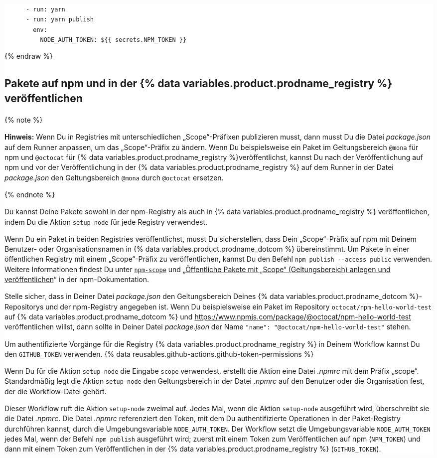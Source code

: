 ```yaml{:copy}
      - run: yarn
      - run: yarn publish
        env:
          NODE_AUTH_TOKEN: ${{ secrets.NPM_TOKEN }}
```
{% endraw %}

## Pakete auf npm und in der {% data variables.product.prodname_registry %} veröffentlichen

{% note %}

**Hinweis:** Wenn Du in Registries mit unterschiedlichen „Scope“-Präfixen publizieren musst, dann musst Du die Datei *package.json* auf dem Runner anpassen, um das „Scope“-Präfix zu ändern. Wenn Du beispielsweise ein Paket im Geltungsbereich `@mona` für npm und `@octocat` für {% data variables.product.prodname_registry %}veröffentlichst, kannst Du nach der Veröffentlichung auf npm und vor der Veröffentlichung in der {% data variables.product.prodname_registry %} auf dem Runner in der Datei *package.json* den Geltungsbereich `@mona` durch `@octocat` ersetzen.

{% endnote %}

Du kannst Deine Pakete sowohl in der npm-Registry als auch in {% data variables.product.prodname_registry %} veröffentlichen, indem Du die Aktion `setup-node` für jede Registry verwendest.

Wenn Du ein Paket in beiden Registries veröffentlichst, musst Du sicherstellen, dass Dein „Scope“-Präfix auf npm mit Deinem Benutzer- oder Organisationsnamen in {% data variables.product.prodname_dotcom %} übereinstimmt. Um Pakete in einer öffentlichen Registry mit einem „Scope“-Präfix zu veröffentlichen, kannst Du den Befehl `npm publish --access public` verwenden. Weitere Informationen findest Du unter [`npm-scope`](https://docs.npmjs.com/misc/scope) und „[Öffentliche Pakete mit „Scope“ (Geltungsbereich) anlegen und veröffentlichen](https://docs.npmjs.com/creating-and-publishing-scoped-public-packages)“ in der npm-Dokumentation.

Stelle sicher, dass in Deiner Datei *package.json* den Geltungsbereich Deines {% data variables.product.prodname_dotcom %}-Repositorys und der npm-Registry angegeben ist. Wenn Du beispielsweise ein Paket im Repository `octocat/npm-hello-world-test` auf {% data variables.product.prodname_dotcom %} und https://www.npmjs.com/package/@octocat/npm-hello-world-test veröffentlichen willst, dann sollte in Deiner Datei *package.json* der Name `"name": "@octocat/npm-hello-world-test"` stehen.

Um authentifizierte Vorgänge für die Registry {% data variables.product.prodname_registry %} in Deinem Workflow kannst Du den `GITHUB_TOKEN` verwenden. {% data reusables.github-actions.github-token-permissions %}

Wenn Du für die Aktion `setup-node` die Eingabe `scope` verwendest, erstellt die Aktion eine Datei *.npmrc* mit dem Präfix „scope“. Standardmäßig legt die Aktion `setup-node` den Geltungsbereich in der Datei *.npmrc* auf den Benutzer oder die Organisation fest, der die Workflow-Datei gehört.

Dieser Workflow ruft die Aktion `setup-node` zweimal auf. Jedes Mal, wenn die Aktion `setup-node` ausgeführt wird, überschreibt sie die Datei *.npmrc*. Die Datei *.npmrc* referenziert den Token, mit dem Du authentifizierte Operationen in der Paket-Registry durchführen kannst, durch die Umgebungsvariable `NODE_AUTH_TOKEN`. Der Workflow setzt die Umgebungsvariable `NODE_AUTH_TOKEN` jedes Mal, wenn der Befehl `npm publish` ausgeführt wird; zuerst mit einem Token zum Veröffentlichen auf npm (`NPM_TOKEN`) und dann mit einem Token zum Veröffentlichen in der {% data variables.product.prodname_registry %} (`GITHUB_TOKEN`).
